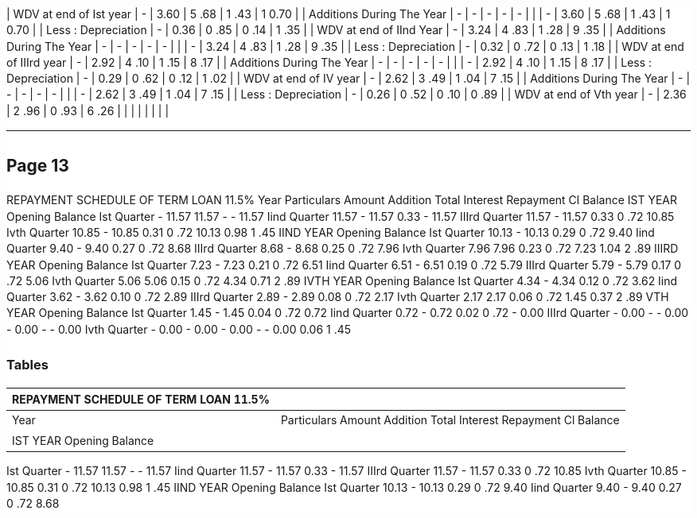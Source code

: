 | WDV at end of Ist year | - | 3.60 | 5 .68 | 1 .43 | 1 0.70 |
| Additions During The Year | - | - | - | - | - |
|  | - | 3.60 | 5 .68 | 1 .43 | 1 0.70 |
| Less : Depreciation | - | 0.36 | 0 .85 | 0 .14 | 1 .35 |
| WDV at end of IInd Year | - | 3.24 | 4 .83 | 1 .28 | 9 .35 |
| Additions During The Year | - | - | - | - | - |
|  | - | 3.24 | 4 .83 | 1 .28 | 9 .35 |
| Less : Depreciation | - | 0.32 | 0 .72 | 0 .13 | 1 .18 |
| WDV at end of IIIrd year | - | 2.92 | 4 .10 | 1 .15 | 8 .17 |
| Additions During The Year | - | - | - | - | - |
|  | - | 2.92 | 4 .10 | 1 .15 | 8 .17 |
| Less : Depreciation | - | 0.29 | 0 .62 | 0 .12 | 1 .02 |
| WDV at end of IV year | - | 2.62 | 3 .49 | 1 .04 | 7 .15 |
| Additions During The Year | - | - | - | - | - |
|  | - | 2.62 | 3 .49 | 1 .04 | 7 .15 |
| Less : Depreciation | - | 0.26 | 0 .52 | 0 .10 | 0 .89 |
| WDV at end of Vth year | - | 2.36 | 2 .96 | 0 .93 | 6 .26 |
|  |  |  |  |  |  |

---

## Page 13

REPAYMENT SCHEDULE OF TERM LOAN 11.5% Year Particulars Amount Addition Total Interest Repayment Cl Balance IST YEAR Opening Balance Ist Quarter - 11.57 11.57 - - 11.57 Iind Quarter 11.57 - 11.57 0.33 - 11.57 IIIrd Quarter 11.57 - 11.57 0.33 0 .72 10.85 Ivth Quarter 10.85 - 10.85 0.31 0 .72 10.13 0.98 1 .45 IIND YEAR Opening Balance Ist Quarter 10.13 - 10.13 0.29 0 .72 9.40 Iind Quarter 9.40 - 9.40 0.27 0 .72 8.68 IIIrd Quarter 8.68 - 8.68 0.25 0 .72 7.96 Ivth Quarter 7.96 7.96 0.23 0 .72 7.23 1.04 2 .89 IIIRD YEAR Opening Balance Ist Quarter 7.23 - 7.23 0.21 0 .72 6.51 Iind Quarter 6.51 - 6.51 0.19 0 .72 5.79 IIIrd Quarter 5.79 - 5.79 0.17 0 .72 5.06 Ivth Quarter 5.06 5.06 0.15 0 .72 4.34 0.71 2 .89 IVTH YEAR Opening Balance Ist Quarter 4.34 - 4.34 0.12 0 .72 3.62 Iind Quarter 3.62 - 3.62 0.10 0 .72 2.89 IIIrd Quarter 2.89 - 2.89 0.08 0 .72 2.17 Ivth Quarter 2.17 2.17 0.06 0 .72 1.45 0.37 2 .89 VTH YEAR Opening Balance Ist Quarter 1.45 - 1.45 0.04 0 .72 0.72 Iind Quarter 0.72 - 0.72 0.02 0 .72 - 0.00 IIIrd Quarter - 0.00 - - 0.00 - 0.00 - - 0.00 Ivth Quarter - 0.00 - 0.00 - 0.00 - - 0.00 0.06 1 .45

### Tables

| REPAYMENT SCHEDULE OF TERM LOAN 11.5% |  |
|---|---|
| Year | Particulars Amount Addition Total Interest Repayment Cl Balance |
| IST YEAR Opening Balance
Ist Quarter - 11.57 11.57 - - 11.57
Iind Quarter 11.57 - 11.57 0.33 - 11.57
IIIrd Quarter 11.57 - 11.57 0.33 0 .72 10.85
Ivth Quarter 10.85 - 10.85 0.31 0 .72 10.13
0.98 1 .45
IIND YEAR Opening Balance
Ist Quarter 10.13 - 10.13 0.29 0 .72 9.40
Iind Quarter 9.40 - 9.40 0.27 0 .72 8.68